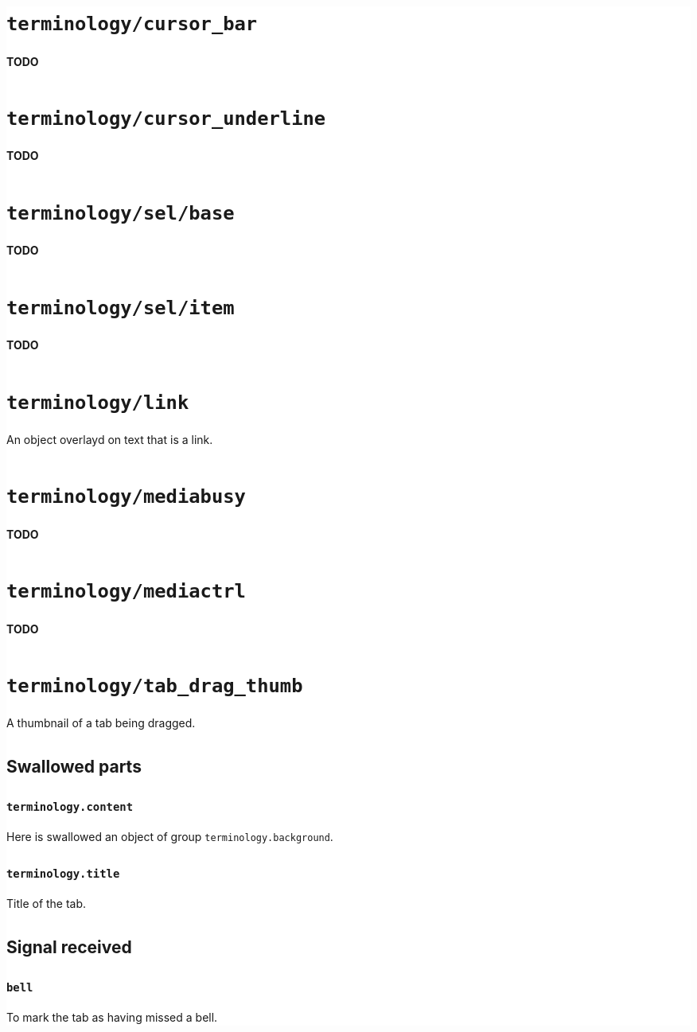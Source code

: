 

# `terminology/cursor_bar`
__TODO__



# `terminology/cursor_underline`
__TODO__



# `terminology/sel/base`
__TODO__



# `terminology/sel/item`
__TODO__



# `terminology/link`
An object overlayd on text that is a link.



# `terminology/mediabusy`
__TODO__



# `terminology/mediactrl`
__TODO__



# `terminology/tab_drag_thumb`
A thumbnail of a tab being dragged.

## Swallowed parts
### `terminology.content`
Here is swallowed an object of group `terminology.background`.

### `terminology.title`
Title of the tab.

## Signal received
### `bell`
To mark the tab as having missed a bell.
